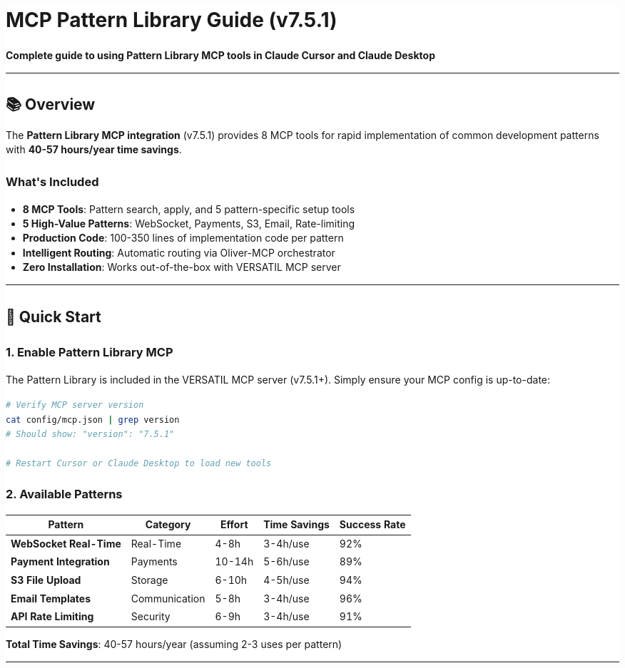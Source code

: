 # MCP Pattern Library Guide (v7.5.1)

**Complete guide to using Pattern Library MCP tools in Claude Cursor and Claude Desktop**

---

## 📚 Overview

The **Pattern Library MCP integration** (v7.5.1) provides 8 MCP tools for rapid implementation of common development patterns with **40-57 hours/year time savings**.

### What's Included

- **8 MCP Tools**: Pattern search, apply, and 5 pattern-specific setup tools
- **5 High-Value Patterns**: WebSocket, Payments, S3, Email, Rate-limiting
- **Production Code**: 100-350 lines of implementation code per pattern
- **Intelligent Routing**: Automatic routing via Oliver-MCP orchestrator
- **Zero Installation**: Works out-of-the-box with VERSATIL MCP server

---

## 🚀 Quick Start

### 1. Enable Pattern Library MCP

The Pattern Library is included in the VERSATIL MCP server (v7.5.1+). Simply ensure your MCP config is up-to-date:

```bash
# Verify MCP server version
cat config/mcp.json | grep version
# Should show: "version": "7.5.1"

# Restart Cursor or Claude Desktop to load new tools
```

### 2. Available Patterns

| Pattern | Category | Effort | Time Savings | Success Rate |
|---------|----------|--------|--------------|--------------|
| **WebSocket Real-Time** | Real-Time | 4-8h | 3-4h/use | 92% |
| **Payment Integration** | Payments | 10-14h | 5-6h/use | 89% |
| **S3 File Upload** | Storage | 6-10h | 4-5h/use | 94% |
| **Email Templates** | Communication | 5-8h | 3-4h/use | 96% |
| **API Rate Limiting** | Security | 6-9h | 3-4h/use | 91% |

**Total Time Savings**: 40-57 hours/year (assuming 2-3 uses per pattern)

---